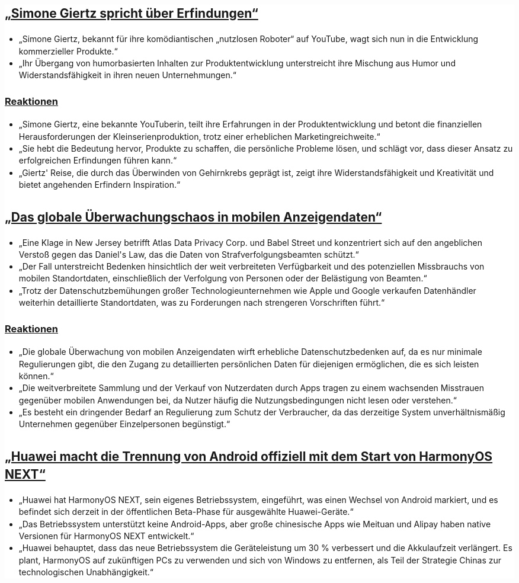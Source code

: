 ## [„Simone Giertz spricht über Erfindungen“](https://spectrum.ieee.org/simone-giertz)

- „Simone Giertz, bekannt für ihre komödiantischen „nutzlosen Roboter“ auf YouTube, wagt sich nun in die Entwicklung kommerzieller Produkte.“
- „Ihr Übergang von humorbasierten Inhalten zur Produktentwicklung unterstreicht ihre Mischung aus Humor und Widerstandsfähigkeit in ihren neuen Unternehmungen.“

### [Reaktionen](https://news.ycombinator.com/item?id=41919717)

- „Simone Giertz, eine bekannte YouTuberin, teilt ihre Erfahrungen in der Produktentwicklung und betont die finanziellen Herausforderungen der Kleinserienproduktion, trotz einer erheblichen Marketingreichweite.“
- „Sie hebt die Bedeutung hervor, Produkte zu schaffen, die persönliche Probleme lösen, und schlägt vor, dass dieser Ansatz zu erfolgreichen Erfindungen führen kann.“
- „Giertz' Reise, die durch das Überwinden von Gehirnkrebs geprägt ist, zeigt ihre Widerstandsfähigkeit und Kreativität und bietet angehenden Erfindern Inspiration.“

## [„Das globale Überwachungschaos in mobilen Anzeigendaten“](https://krebsonsecurity.com/2024/10/the-global-surveillance-free-for-all-in-mobile-ad-data/)

- „Eine Klage in New Jersey betrifft Atlas Data Privacy Corp. und Babel Street und konzentriert sich auf den angeblichen Verstoß gegen das Daniel's Law, das die Daten von Strafverfolgungsbeamten schützt.“
- „Der Fall unterstreicht Bedenken hinsichtlich der weit verbreiteten Verfügbarkeit und des potenziellen Missbrauchs von mobilen Standortdaten, einschließlich der Verfolgung von Personen oder der Belästigung von Beamten.“
- „Trotz der Datenschutzbemühungen großer Technologieunternehmen wie Apple und Google verkaufen Datenhändler weiterhin detaillierte Standortdaten, was zu Forderungen nach strengeren Vorschriften führt.“

### [Reaktionen](https://news.ycombinator.com/item?id=41923931)

- „Die globale Überwachung von mobilen Anzeigendaten wirft erhebliche Datenschutzbedenken auf, da es nur minimale Regulierungen gibt, die den Zugang zu detaillierten persönlichen Daten für diejenigen ermöglichen, die es sich leisten können.“
- „Die weitverbreitete Sammlung und der Verkauf von Nutzerdaten durch Apps tragen zu einem wachsenden Misstrauen gegenüber mobilen Anwendungen bei, da Nutzer häufig die Nutzungsbedingungen nicht lesen oder verstehen.“
- „Es besteht ein dringender Bedarf an Regulierung zum Schutz der Verbraucher, da das derzeitige System unverhältnismäßig Unternehmen gegenüber Einzelpersonen begünstigt.“

## [„Huawei macht die Trennung von Android offiziell mit dem Start von HarmonyOS NEXT“](https://www.theregister.com/2024/10/23/huaweis_harmonyos_next_launch/)

- „Huawei hat HarmonyOS NEXT, sein eigenes Betriebssystem, eingeführt, was einen Wechsel von Android markiert, und es befindet sich derzeit in der öffentlichen Beta-Phase für ausgewählte Huawei-Geräte.“
- „Das Betriebssystem unterstützt keine Android-Apps, aber große chinesische Apps wie Meituan und Alipay haben native Versionen für HarmonyOS NEXT entwickelt.“
- „Huawei behauptet, dass das neue Betriebssystem die Geräteleistung um 30 % verbessert und die Akkulaufzeit verlängert. Es plant, HarmonyOS auf zukünftigen PCs zu verwenden und sich von Windows zu entfernen, als Teil der Strategie Chinas zur technologischen Unabhängigkeit.“
